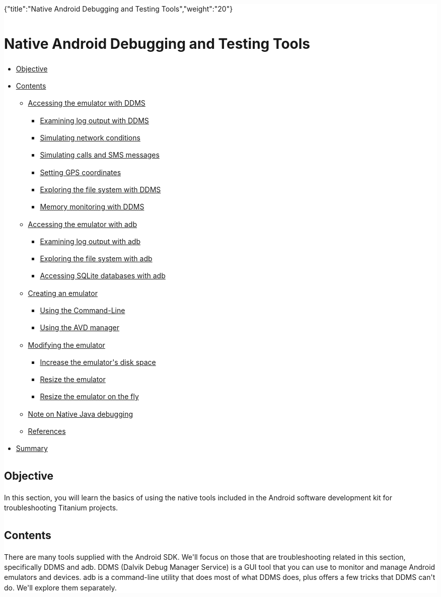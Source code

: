 {"title":"Native Android Debugging and Testing Tools","weight":"20"} 

# Native Android Debugging and Testing Tools

*   [Objective](#Objective)
    
*   [Contents](#Contents)
    
    *   [Accessing the emulator with DDMS](#AccessingtheemulatorwithDDMS)
        
        *   [Examining log output with DDMS](#ExamininglogoutputwithDDMS)
            
        *   [Simulating network conditions](#Simulatingnetworkconditions)
            
        *   [Simulating calls and SMS messages](#SimulatingcallsandSMSmessages)
            
        *   [Setting GPS coordinates](#SettingGPScoordinates)
            
        *   [Exploring the file system with DDMS](#ExploringthefilesystemwithDDMS)
            
        *   [Memory monitoring with DDMS](#MemorymonitoringwithDDMS)
            
    *   [Accessing the emulator with adb](#Accessingtheemulatorwithadb)
        
        *   [Examining log output with adb](#Examininglogoutputwithadb)
            
        *   [Exploring the file system with adb](#Exploringthefilesystemwithadb)
            
        *   [Accessing SQLite databases with adb](#AccessingSQLitedatabaseswithadb)
            
    *   [Creating an emulator](#Creatinganemulator)
        
        *   [Using the Command-Line](#UsingtheCommand-Line)
            
        *   [Using the AVD manager](#UsingtheAVDmanager)
            
    *   [Modifying the emulator](#Modifyingtheemulator)
        
        *   [Increase the emulator's disk space](#Increasetheemulator'sdiskspace)
            
        *   [Resize the emulator](#Resizetheemulator)
            
        *   [Resize the emulator on the fly](#Resizetheemulatoronthefly)
            
    *   [Note on Native Java debugging](#NoteonNativeJavadebugging)
        
    *   [References](#References)
        
*   [Summary](#Summary)
    

## Objective

In this section, you will learn the basics of using the native tools included in the Android software development kit for troubleshooting Titanium projects.

## Contents

There are many tools supplied with the Android SDK. We'll focus on those that are troubleshooting related in this section, specifically DDMS and adb. DDMS (Dalvik Debug Manager Service) is a GUI tool that you can use to monitor and manage Android emulators and devices. adb is a command-line utility that does most of what DDMS does, plus offers a few tricks that DDMS can't do. We'll explore them separately.

